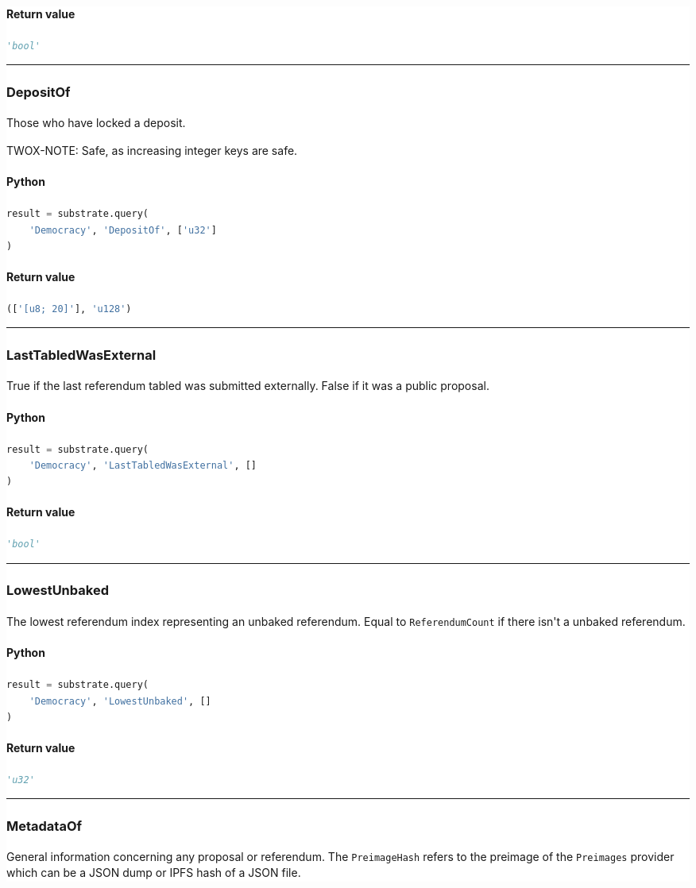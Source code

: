 #### Return value
```python
'bool'
```
---------
### DepositOf
 Those who have locked a deposit.

 TWOX-NOTE: Safe, as increasing integer keys are safe.

#### Python
```python
result = substrate.query(
    'Democracy', 'DepositOf', ['u32']
)
```

#### Return value
```python
(['[u8; 20]'], 'u128')
```
---------
### LastTabledWasExternal
 True if the last referendum tabled was submitted externally. False if it was a public
 proposal.

#### Python
```python
result = substrate.query(
    'Democracy', 'LastTabledWasExternal', []
)
```

#### Return value
```python
'bool'
```
---------
### LowestUnbaked
 The lowest referendum index representing an unbaked referendum. Equal to
 `ReferendumCount` if there isn&#x27;t a unbaked referendum.

#### Python
```python
result = substrate.query(
    'Democracy', 'LowestUnbaked', []
)
```

#### Return value
```python
'u32'
```
---------
### MetadataOf
 General information concerning any proposal or referendum.
 The `PreimageHash` refers to the preimage of the `Preimages` provider which can be a JSON
 dump or IPFS hash of a JSON file.
